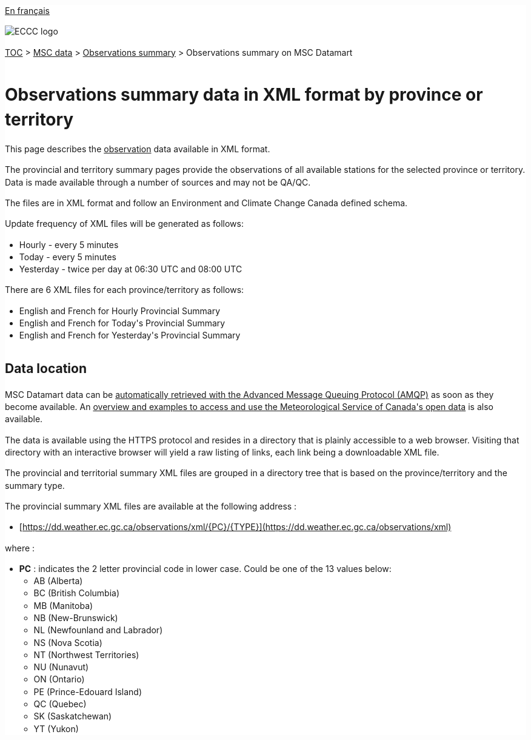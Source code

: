 [En français](readme_obs_insitu_xmldatamart_fr.md)

![ECCC logo](../../img_eccc-logo.png)

[TOC](../../readme_en.md) > [MSC data](../readme_en.md) > [Observations summary](readme_obs_insitu_en.md) > Observations summary on MSC Datamart

# Observations summary data in XML format by province or territory 

This page describes the [observation](readme_obs_insitu_en.md) data available in XML format.

The provincial and territory summary pages provide the observations of all available stations for the selected province or territory. Data is made available through a number of sources and may not be QA/QC.

The files are in XML format and follow an Environment and Climate Change Canada defined schema.

Update frequency of XML files will be generated as follows:

* Hourly - every 5 minutes
* Today - every 5 minutes
* Yesterday - twice per day at 06:30 UTC and 08:00 UTC

There are 6 XML files for each province/territory as follows:

* English and French for Hourly Provincial Summary
* English and French for Today's Provincial Summary
* English and French for Yesterday's Provincial Summary

## Data location

MSC Datamart data can be [automatically retrieved with the Advanced Message Queuing Protocol (AMQP)](../../msc-datamart/amqp_en.md) as soon as they become available. An [overview and examples to access and use the Meteorological Service of Canada's open data](../../usage/readme_en.md) is also available.

The data is available using the HTTPS protocol and resides in a directory that is plainly accessible to a web browser. Visiting that directory with an interactive browser will yield a raw listing of links, each link being a downloadable XML file.

The provincial and territorial summary XML files are grouped in a directory tree that is based on the province/territory and the summary type.

The provincial summary XML files are available at the following address :

* [https://dd.weather.ec.gc.ca/observations/xml/{PC}/{TYPE}](https://dd.weather.ec.gc.ca/observations/xml)

where :

* __PC__ : indicates the 2 letter provincial code in lower case. Could be one of the 13 values below:
    * AB (Alberta)
    * BC (British Columbia)
    * MB (Manitoba)
    * NB (New-Brunswick)
    * NL (Newfounland and Labrador)
    * NS (Nova Scotia)
    * NT (Northwest Territories)
    * NU (Nunavut)
    * ON (Ontario)
    * PE (Prince-Edouard Island)
    * QC (Quebec)
    * SK (Saskatchewan)
    * YT (Yukon)
